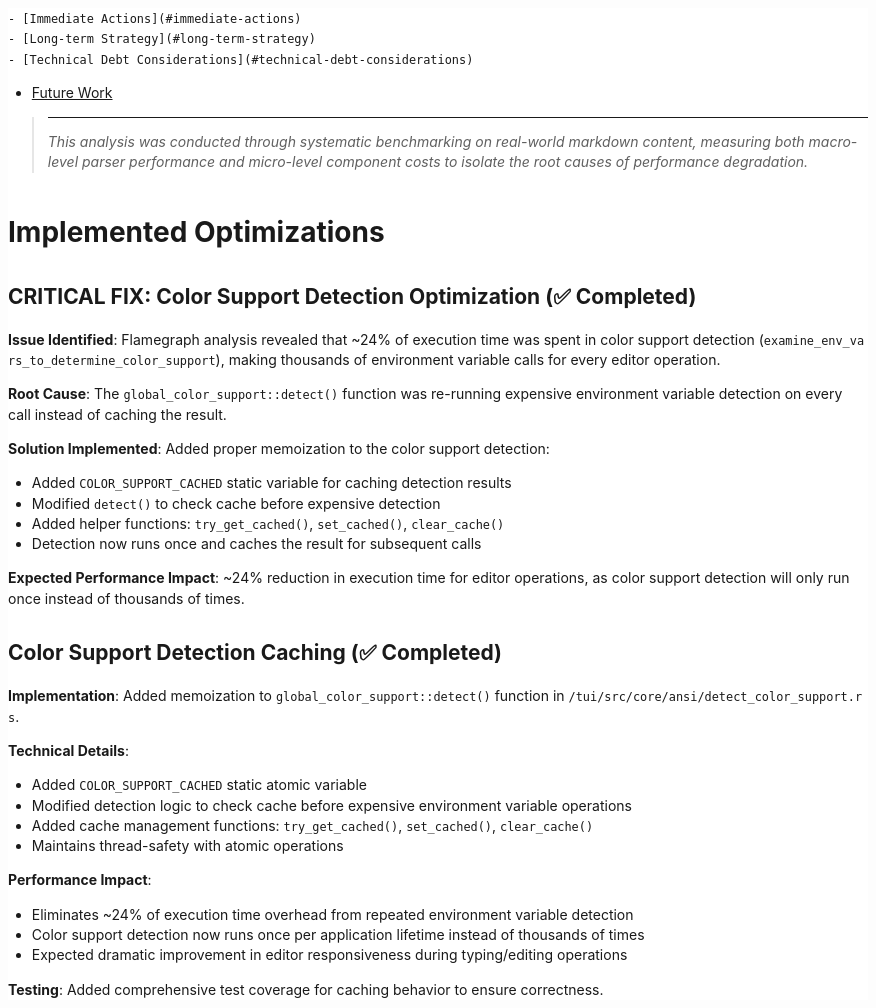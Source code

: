     - [Immediate Actions](#immediate-actions)
    - [Long-term Strategy](#long-term-strategy)
    - [Technical Debt Considerations](#technical-debt-considerations)
  - [Future Work](#future-work)



> ---
>
> _This analysis was conducted through systematic benchmarking on real-world markdown content,
> measuring both macro-level parser performance and micro-level component costs to isolate the root
> causes of performance degradation._

# Implemented Optimizations

## CRITICAL FIX: Color Support Detection Optimization (✅ Completed)

**Issue Identified**: Flamegraph analysis revealed that ~24% of execution time was spent in color
support detection (`examine_env_vars_to_determine_color_support`), making thousands of environment
variable calls for every editor operation.

**Root Cause**: The `global_color_support::detect()` function was re-running expensive environment
variable detection on every call instead of caching the result.

**Solution Implemented**: Added proper memoization to the color support detection:

- Added `COLOR_SUPPORT_CACHED` static variable for caching detection results
- Modified `detect()` to check cache before expensive detection
- Added helper functions: `try_get_cached()`, `set_cached()`, `clear_cache()`
- Detection now runs once and caches the result for subsequent calls

**Expected Performance Impact**: ~24% reduction in execution time for editor operations, as color
support detection will only run once instead of thousands of times.

## Color Support Detection Caching (✅ Completed)

**Implementation**: Added memoization to `global_color_support::detect()` function in
`/tui/src/core/ansi/detect_color_support.rs`.

**Technical Details**:

- Added `COLOR_SUPPORT_CACHED` static atomic variable
- Modified detection logic to check cache before expensive environment variable operations
- Added cache management functions: `try_get_cached()`, `set_cached()`, `clear_cache()`
- Maintains thread-safety with atomic operations

**Performance Impact**:

- Eliminates ~24% of execution time overhead from repeated environment variable detection
- Color support detection now runs once per application lifetime instead of thousands of times
- Expected dramatic improvement in editor responsiveness during typing/editing operations

**Testing**: Added comprehensive test coverage for caching behavior to ensure correctness.
